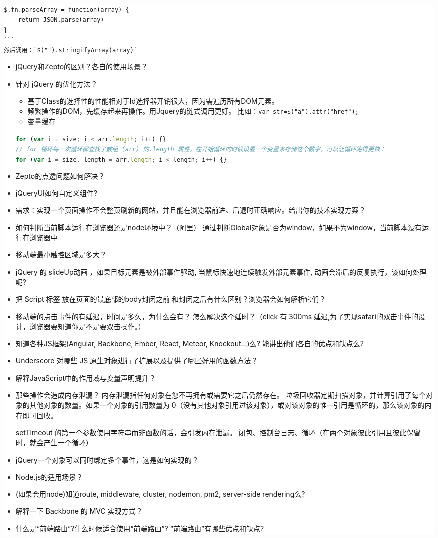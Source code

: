     $.fn.parseArray = function(array) {
        return JSON.parse(array)
    }
    ```
    然后调用：`$("").stringifyArray(array)`


- jQuery和Zepto的区别？各自的使用场景？

- 针对 jQuery 的优化方法？
    * 基于Class的选择性的性能相对于Id选择器开销很大，因为需遍历所有DOM元素。
    * 频繁操作的DOM，先缓存起来再操作。用Jquery的链式调用更好。
     比如：`var str=$("a").attr("href");`
    * 变量缓存
    ``` javascript
    for (var i = size; i < arr.length; i++) {}
    // for 循环每一次循环都查找了数组 (arr) 的.length 属性，在开始循环的时候设置一个变量来存储这个数字，可以让循环跑得更快：
    for (var i = size, length = arr.length; i < length; i++) {}
    ```


- Zepto的点透问题如何解决？

- jQueryUI如何自定义组件?

- 需求：实现一个页面操作不会整页刷新的网站，并且能在浏览器前进、后退时正确响应。给出你的技术实现方案？

- 如何判断当前脚本运行在浏览器还是node环境中？（阿里）
    通过判断Global对象是否为window，如果不为window，当前脚本没有运行在浏览器中


- 移动端最小触控区域是多大？

- jQuery 的 slideUp动画 ，如果目标元素是被外部事件驱动, 当鼠标快速地连续触发外部元素事件, 动画会滞后的反复执行，该如何处理呢?

- 把 Script 标签 放在页面的最底部的body封闭之前 和封闭之后有什么区别？浏览器会如何解析它们？

- 移动端的点击事件的有延迟，时间是多久，为什么会有？ 怎么解决这个延时？（click 有 300ms 延迟,为了实现safari的双击事件的设计，浏览器要知道你是不是要双击操作。）

- 知道各种JS框架(Angular, Backbone, Ember, React, Meteor, Knockout...)么? 能讲出他们各自的优点和缺点么?

- Underscore 对哪些 JS 原生对象进行了扩展以及提供了哪些好用的函数方法？

- 解释JavaScript中的作用域与变量声明提升？

- 那些操作会造成内存泄漏？
    内存泄漏指任何对象在您不再拥有或需要它之后仍然存在。
    垃圾回收器定期扫描对象，并计算引用了每个对象的其他对象的数量。如果一个对象的引用数量为 0（没有其他对象引用过该对象），或对该对象的惟一引用是循环的，那么该对象的内存即可回收。

    setTimeout 的第一个参数使用字符串而非函数的话，会引发内存泄漏。
    闭包、控制台日志、循环（在两个对象彼此引用且彼此保留时，就会产生一个循环）


- jQuery一个对象可以同时绑定多个事件，这是如何实现的？

- Node.js的适用场景？

- (如果会用node)知道route, middleware, cluster, nodemon, pm2, server-side rendering么?

- 解释一下 Backbone 的 MVC 实现方式？

- 什么是“前端路由”?什么时候适合使用“前端路由”? “前端路由”有哪些优点和缺点?
